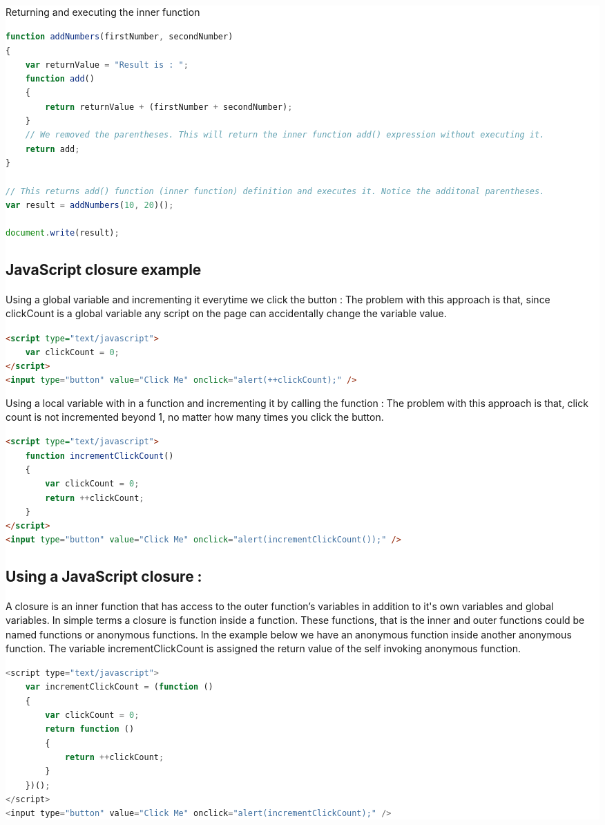 Returning and executing the inner function
```js
function addNumbers(firstNumber, secondNumber) 
{
    var returnValue = "Result is : ";
    function add() 
    {
        return returnValue + (firstNumber + secondNumber);
    }
    // We removed the parentheses. This will return the inner function add() expression without executing it.
    return add;
}

// This returns add() function (inner function) definition and executes it. Notice the additonal parentheses.
var result = addNumbers(10, 20)();

document.write(result);
```

## JavaScript closure example
Using a global variable and incrementing it everytime we click the button : The problem with this approach is that, since clickCount is a global variable any script on the page can accidentally change the variable value.
```html
<script type="text/javascript">
    var clickCount = 0;
</script>
<input type="button" value="Click Me" onclick="alert(++clickCount);" />
```

Using a local variable with in a function and incrementing it by calling the function : The problem with this approach is that, click count is not incremented beyond 1, no matter how many times you click the button.
```html
<script type="text/javascript">
    function incrementClickCount() 
    {
        var clickCount = 0;
        return ++clickCount;
    }
</script>
<input type="button" value="Click Me" onclick="alert(incrementClickCount());" />
```


## Using a JavaScript closure : 
A closure is an inner function that has access to the outer function’s variables in addition to it's own variables and global variables. In simple terms a closure is function inside a function. These functions, that is the inner and outer functions could be named functions or anonymous functions. In the example below we have an anonymous function inside another anonymous function. The variable incrementClickCount is assigned the return value of the self invoking anonymous function.
```js
<script type="text/javascript">
    var incrementClickCount = (function () 
    {
        var clickCount = 0;
        return function () 
        {
            return ++clickCount;
        }
    })();
</script>
<input type="button" value="Click Me" onclick="alert(incrementClickCount);" />
```